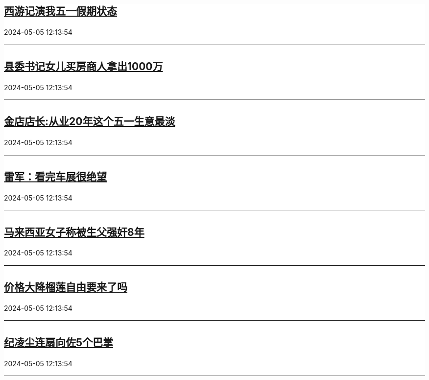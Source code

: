 ## [西游记演我五一假期状态](https://www.baidu.com/s?wd=%E8%A5%BF%E6%B8%B8%E8%AE%B0%E6%BC%94%E6%88%91%E4%BA%94%E4%B8%80%E5%81%87%E6%9C%9F%E7%8A%B6%E6%80%81)

2024-05-05 12:13:54

---
## [县委书记女儿买房商人拿出1000万](https://www.baidu.com/s?wd=%E5%8E%BF%E5%A7%94%E4%B9%A6%E8%AE%B0%E5%A5%B3%E5%84%BF%E4%B9%B0%E6%88%BF%E5%95%86%E4%BA%BA%E6%8B%BF%E5%87%BA1000%E4%B8%87)

2024-05-05 12:13:54

---
## [金店店长:从业20年这个五一生意最淡](https://www.baidu.com/s?wd=%E9%87%91%E5%BA%97%E5%BA%97%E9%95%BF%3A%E4%BB%8E%E4%B8%9A20%E5%B9%B4%E8%BF%99%E4%B8%AA%E4%BA%94%E4%B8%80%E7%94%9F%E6%84%8F%E6%9C%80%E6%B7%A1)

2024-05-05 12:13:54

---
## [雷军：看完车展很绝望](https://www.baidu.com/s?wd=%E9%9B%B7%E5%86%9B%EF%BC%9A%E7%9C%8B%E5%AE%8C%E8%BD%A6%E5%B1%95%E5%BE%88%E7%BB%9D%E6%9C%9B)

2024-05-05 12:13:54

---
## [马来西亚女子称被生父强奸8年](https://www.baidu.com/s?wd=%E9%A9%AC%E6%9D%A5%E8%A5%BF%E4%BA%9A%E5%A5%B3%E5%AD%90%E7%A7%B0%E8%A2%AB%E7%94%9F%E7%88%B6%E5%BC%BA%E5%A5%B88%E5%B9%B4)

2024-05-05 12:13:54

---
## [价格大降榴莲自由要来了吗](https://www.baidu.com/s?wd=%E4%BB%B7%E6%A0%BC%E5%A4%A7%E9%99%8D%E6%A6%B4%E8%8E%B2%E8%87%AA%E7%94%B1%E8%A6%81%E6%9D%A5%E4%BA%86%E5%90%97)

2024-05-05 12:13:54

---
## [纪凌尘连扇向佐5个巴掌](https://www.baidu.com/s?wd=%E7%BA%AA%E5%87%8C%E5%B0%98%E8%BF%9E%E6%89%87%E5%90%91%E4%BD%905%E4%B8%AA%E5%B7%B4%E6%8E%8C)

2024-05-05 12:13:54

---